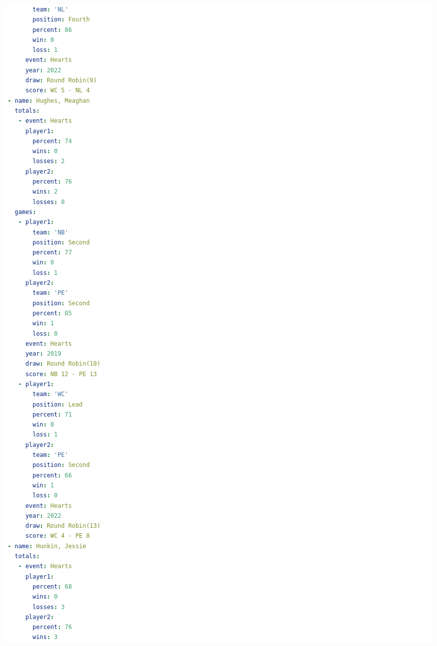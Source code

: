 ```yaml
        team: 'NL'
        position: Fourth
        percent: 86
        win: 0
        loss: 1
      event: Hearts
      year: 2022
      draw: Round Robin(9)
      score: WC 5 - NL 4
 - name: Hughes, Meaghan
   totals:
    - event: Hearts
      player1:
        percent: 74
        wins: 0
        losses: 2
      player2:
        percent: 76
        wins: 2
        losses: 0
   games:
    - player1:
        team: 'NB'
        position: Second
        percent: 77
        win: 0
        loss: 1
      player2:
        team: 'PE'
        position: Second
        percent: 85
        win: 1
        loss: 0
      event: Hearts
      year: 2019
      draw: Round Robin(10)
      score: NB 12 - PE 13
    - player1:
        team: 'WC'
        position: Lead
        percent: 71
        win: 0
        loss: 1
      player2:
        team: 'PE'
        position: Second
        percent: 66
        win: 1
        loss: 0
      event: Hearts
      year: 2022
      draw: Round Robin(13)
      score: WC 4 - PE 8
 - name: Hunkin, Jessie
   totals:
    - event: Hearts
      player1:
        percent: 68
        wins: 0
        losses: 3
      player2:
        percent: 76
        wins: 3
```